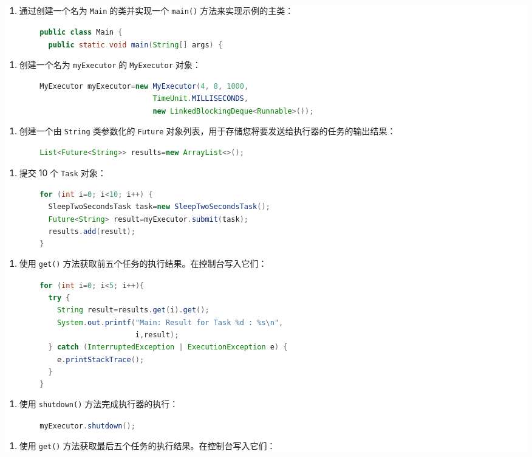 1.  通过创建一个名为 `Main` 的类并实现一个 `main()` 方法来实现示例的主类：

```java
        public class Main { 
          public static void main(String[] args) {

```

1.  创建一个名为 `myExecutor` 的 `MyExecutor` 对象：

```java
        MyExecutor myExecutor=new MyExecutor(4, 8, 1000,
                                  TimeUnit.MILLISECONDS,
                                  new LinkedBlockingDeque<Runnable>());

```

1.  创建一个由 `String` 类参数化的 `Future` 对象列表，用于存储您将要发送给执行器的任务的输出结果：

```java
        List<Future<String>> results=new ArrayList<>();

```

1.  提交 10 个 `Task` 对象：

```java
        for (int i=0; i<10; i++) { 
          SleepTwoSecondsTask task=new SleepTwoSecondsTask(); 
          Future<String> result=myExecutor.submit(task); 
          results.add(result); 
        }

```

1.  使用 `get()` 方法获取前五个任务的执行结果。在控制台写入它们：

```java
        for (int i=0; i<5; i++){ 
          try { 
            String result=results.get(i).get(); 
            System.out.printf("Main: Result for Task %d : %s\n",
                              i,result); 
          } catch (InterruptedException | ExecutionException e) { 
            e.printStackTrace(); 
          } 
        }

```

1.  使用 `shutdown()` 方法完成执行器的执行：

```java
        myExecutor.shutdown();

```

1.  使用 `get()` 方法获取最后五个任务的执行结果。在控制台写入它们：
